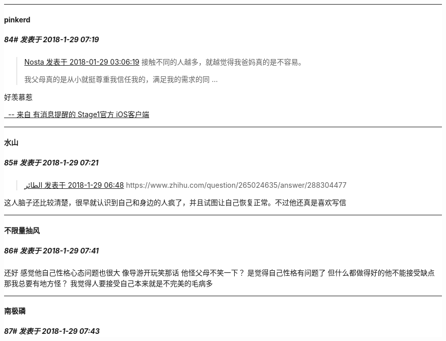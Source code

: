 





*****

####  pinkerd  
##### 84#       发表于 2018-1-29 07:19



<blockquote><a href="httphttps://bbs.saraba1st.com/2b/forum.php?mod=redirect&amp;goto=findpost&amp;pid=38382460&amp;ptid=1578310" target="_blank">Nosta 发表于 2018-01-29 03:06:19</a>
接触不同的人越多，就越觉得我爸妈真的是不容易。

我父母真的是从小就挺尊重我信任我的，满足我的需求的同 ...</blockquote>好羡慕惹

[  -- 来自 有消息提醒的 Stage1官方 iOS客户端](https://itunes.apple.com/fi/app/saraba1st/id1221237470?mt=8)







*****

####  水山  
##### 85#       发表于 2018-1-29 07:21



<blockquote><a href="httphttps://bbs.saraba1st.com/2b/forum.php?mod=redirect&amp;goto=findpost&amp;pid=38382773&amp;ptid=1578310" target="_blank">الطائر 发表于 2018-1-29 06:48</a>
https://www.zhihu.com/question/265024635/answer/288304477</blockquote>
这人脑子还比较清楚，很早就认识到自己和身边的人疯了，并且试图让自己恢复正常。不过他还真是喜欢写信







*****

####  不限量抽风  
##### 86#       发表于 2018-1-29 07:41




还好 感觉他自己性格心态问题也很大 像导游开玩笑那话 他怪父母不笑一下？ 是觉得自己性格有问题了 但什么都做得好的他不能接受缺点 那我总要有地方怪？
我觉得人要接受自己本来就是不完美的毛病多







*****

####  南极磷  
##### 87#       发表于 2018-1-29 07:43
